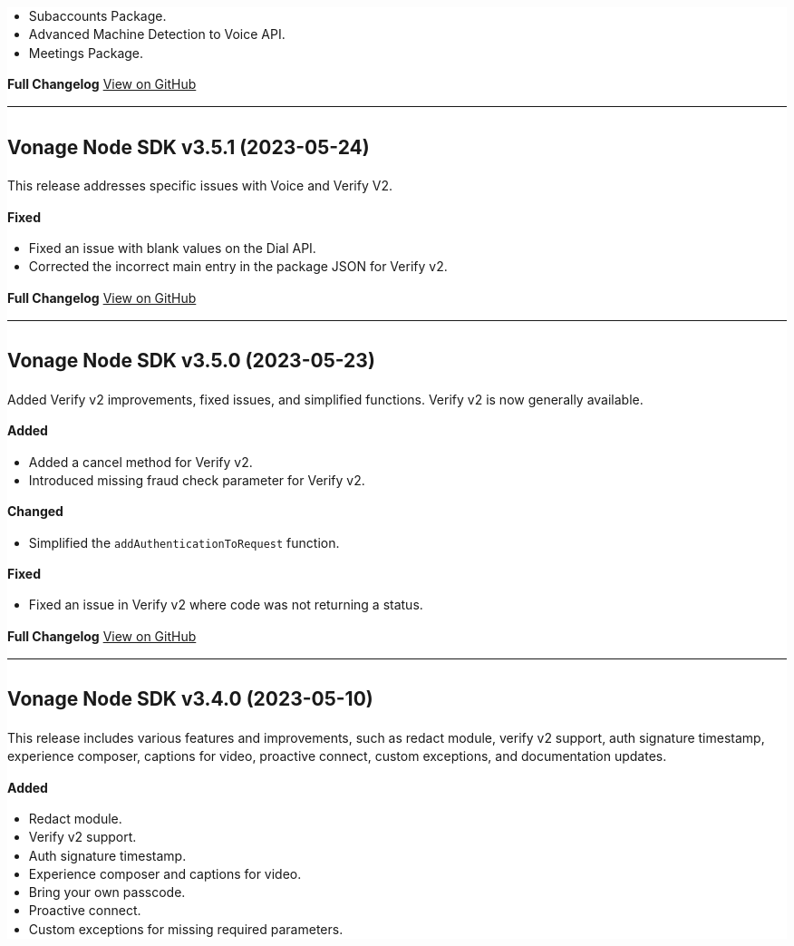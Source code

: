 - Subaccounts Package.
- Advanced Machine Detection to Voice API.
- Meetings Package.

**Full Changelog** [View on GitHub](https://github.com/Vonage/vonage-node-sdk/compare/@vonage/server-sdk@3.5.0...@vonage/server-sdk@3.6.0)

---

## Vonage Node SDK v3.5.1 (2023-05-24)

This release addresses specific issues with Voice and Verify V2.

**Fixed**

- Fixed an issue with blank values on the Dial API.
- Corrected the incorrect main entry in the package JSON for Verify v2.

**Full Changelog** [View on GitHub](https://github.com/Vonage/vonage-node-sdk/compare/@vonage/server-sdk@3.5.0...@vonage/server-sdk@3.5.1)

---

## Vonage Node SDK v3.5.0 (2023-05-23)

Added Verify v2 improvements, fixed issues, and simplified functions. Verify v2 is now generally available.

**Added**

- Added a cancel method for Verify v2.
- Introduced missing fraud check parameter for Verify v2.

**Changed**

- Simplified the `addAuthenticationToRequest` function.

**Fixed**

- Fixed an issue in Verify v2 where code was not returning a status.

**Full Changelog** [View on GitHub](https://github.com/Vonage/vonage-node-sdk/compare/@vonage/server-sdk@3.4.0...@vonage/server-sdk@3.5.0)

---

## Vonage Node SDK v3.4.0 (2023-05-10)

This release includes various features and improvements, such as redact module, verify v2 support, auth signature timestamp, experience composer, captions for video, proactive connect, custom exceptions, and documentation updates.

**Added**

- Redact module.
- Verify v2 support.
- Auth signature timestamp.
- Experience composer and captions for video.
- Bring your own passcode.
- Proactive connect.
- Custom exceptions for missing required parameters.
